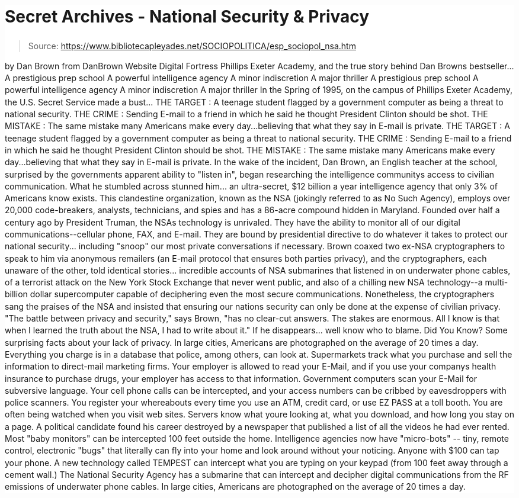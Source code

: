 # Secret Archives - National Security & Privacy

> Source: https://www.bibliotecapleyades.net/SOCIOPOLITICA/esp_sociopol_nsa.htm

by Dan Brown
from DanBrown Website
Digital Fortress
Phillips Exeter Academy, and the true story behind Dan Browns bestseller...
A prestigious prep school A powerful intelligence agency A minor indiscretion A major thriller
A prestigious prep school
A powerful intelligence agency
A minor indiscretion
A major thriller
In the Spring of 1995, on the campus of Phillips Exeter Academy, the U.S. Secret Service made a bust...
THE TARGET : A teenage student flagged by a government computer as being a threat to national security. THE CRIME : Sending E-mail to a friend in which he said he thought President Clinton should be shot. THE MISTAKE : The same mistake many Americans make every day...believing that what they say in E-mail is private.
THE TARGET : A teenage student flagged by a government computer as being a threat to national security.
THE CRIME : Sending E-mail to a friend in which he said he thought President Clinton should be shot.
THE MISTAKE : The same mistake many Americans make every day...believing that what they say in E-mail is private.
In the wake of the incident, Dan Brown, an English teacher at the school, surprised by the governments apparent ability to "listen in", began researching the intelligence communitys access to civilian communication. What he stumbled across stunned him... an ultra-secret, $12 billion a year intelligence agency that only 3% of Americans know exists. This clandestine organization, known as the NSA (jokingly referred to as No Such Agency), employs over 20,000 code-breakers, analysts, technicians, and spies and has a 86-acre compound hidden in Maryland. Founded over half a century ago by President Truman, the NSAs technology is unrivaled. They have the ability to monitor all of our digital communications--cellular phone, FAX, and E-mail. They are bound by presidential directive to do whatever it takes to protect our national security... including "snoop" our most private conversations if necessary. Brown coaxed two ex-NSA cryptographers to speak to him via anonymous remailers (an E-mail protocol that ensures both parties privacy), and the cryptographers, each unaware of the other, told identical stories... incredible accounts of NSA submarines that listened in on underwater phone cables, of a terrorist attack on the New York Stock Exchange that never went public, and also of a chilling new NSA technology--a multi-billion dollar supercomputer capable of deciphering even the most secure communications. Nonetheless, the cryptographers sang the praises of the NSA and insisted that ensuring our nations security can only be done at the expense of civilian privacy.
"The battle between privacy and security," says Brown, "has no clear-cut answers. The stakes are enormous. All I know is that when I learned the truth about the NSA, I had to write about it."
If he disappears... well know who to blame.
Did You Know?
Some surprising facts about your lack of privacy.
In large cities, Americans are photographed on the average of 20 times a day. Everything you charge is in a database that police, among others, can look at. Supermarkets track what you purchase and sell the information to direct-mail marketing firms. Your employer is allowed to read your E-Mail, and if you use your companys health insurance to purchase drugs, your employer has access to that information. Government computers scan your E-Mail for subversive language. Your cell phone calls can be intercepted, and your access numbers can be cribbed by eavesdroppers with police scanners. You register your whereabouts every time you use an ATM, credit card, or use EZ PASS at a toll booth. You are often being watched when you visit web sites. Servers know what youre looking at, what you download, and how long you stay on a page. A political candidate found his career destroyed by a newspaper that published a list of all the videos he had ever rented. Most "baby monitors" can be intercepted 100 feet outside the home. Intelligence agencies now have "micro-bots" -- tiny, remote control, electronic "bugs" that literally can fly into your home and look around without your noticing. Anyone with $100 can tap your phone. A new technology called TEMPEST can intercept what you are typing on your keypad (from 100 feet away through a cement wall.) The National Security Agency has a submarine that can intercept and decipher digital communications from the RF emissions of underwater phone cables.
In large cities, Americans are photographed on the average of 20 times a day.